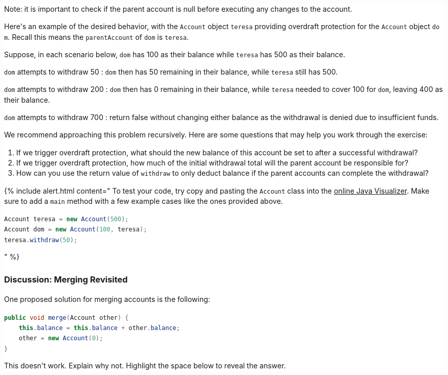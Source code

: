 Note: it is important to check if the parent account is null before executing
any changes to the account.

Here's an example of the desired behavior, with the `Account` object `teresa`
providing overdraft protection for the `Account` object `dom`. Recall this
means the `parentAccount` of `dom` is `teresa`.

Suppose, in each scenario below, `dom` has 100 as their balance while `teresa`
has 500 as their balance.

`dom` attempts to withdraw 50
: `dom` then has 50 remaining in their balance, while `teresa` still has 500.

`dom` attempts to withdraw 200
: `dom` then has 0 remaining in their balance, while `teresa` needed to cover
100 for `dom`, leaving 400 as their balance.

`dom` attempts to withdraw 700
: return false without changing either balance as the withdrawal is denied due
to insufficient funds.

We recommend approaching this problem recursively. Here are some questions that may help you work through the exercise:

1.  If we trigger overdraft protection, what should the new balance of this account be set to after a successful withdrawal?
2.  If we trigger overdraft protection, how much of the initial withdrawal total will the parent account be responsible for?
3.  How can you use the return value of `withdraw` to only deduct balance if the parent accounts can complete the withdrawal?

{% include alert.html content="
To test your code, try copy and pasting the `Account` class into the [online
Java Visualizer](https://cscircles.cemc.uwaterloo.ca/java_visualize/#). Make
sure to add a `main` method with a few example cases
like the ones provided above.

```java
Account teresa = new Account(500);
Account dom = new Account(100, teresa);
teresa.withdraw(50);
```
" %}

### Discussion: Merging Revisited

One proposed solution for merging accounts is the following:

```java
public void merge(Account other) {
    this.balance = this.balance + other.balance;
    other = new Account(0);
}
```

This doesn't work. Explain why not. Highlight the space below to reveal the answer.
